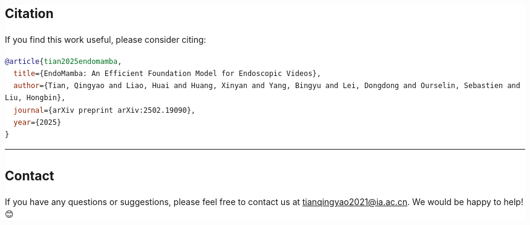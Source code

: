 
## Citation

If you find this work useful, please consider citing:

```bibtex
@article{tian2025endomamba,
  title={EndoMamba: An Efficient Foundation Model for Endoscopic Videos},
  author={Tian, Qingyao and Liao, Huai and Huang, Xinyan and Yang, Bingyu and Lei, Dongdong and Ourselin, Sebastien and Liu, Hongbin},
  journal={arXiv preprint arXiv:2502.19090},
  year={2025}
}
```
---
## Contact
If you have any questions or suggestions, please feel free to contact us at tianqingyao2021@ia.ac.cn. We would be happy to help! 😊